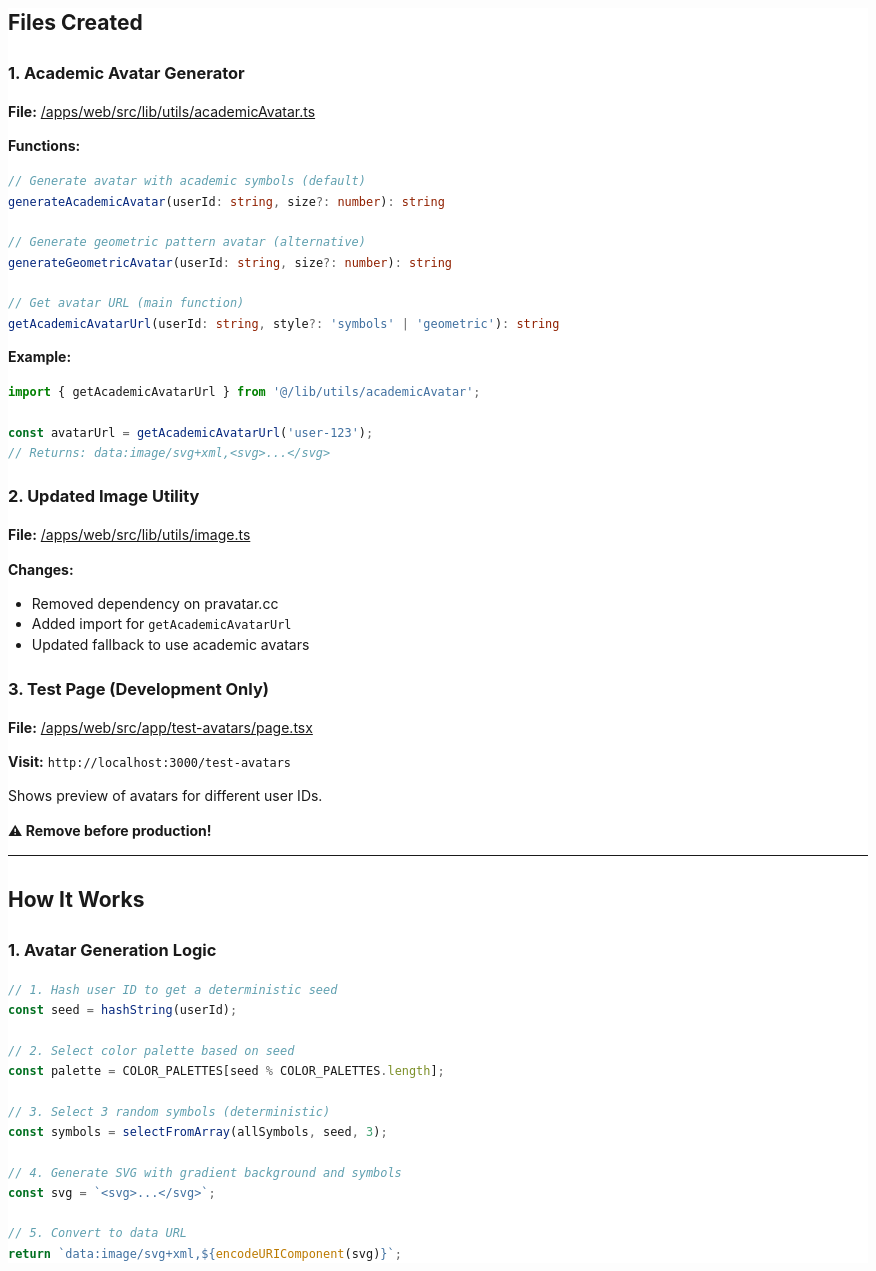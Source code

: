 
## Files Created

### 1. Academic Avatar Generator
**File:** [/apps/web/src/lib/utils/academicAvatar.ts](apps/web/src/lib/utils/academicAvatar.ts)

**Functions:**
```typescript
// Generate avatar with academic symbols (default)
generateAcademicAvatar(userId: string, size?: number): string

// Generate geometric pattern avatar (alternative)
generateGeometricAvatar(userId: string, size?: number): string

// Get avatar URL (main function)
getAcademicAvatarUrl(userId: string, style?: 'symbols' | 'geometric'): string
```

**Example:**
```typescript
import { getAcademicAvatarUrl } from '@/lib/utils/academicAvatar';

const avatarUrl = getAcademicAvatarUrl('user-123');
// Returns: data:image/svg+xml,<svg>...</svg>
```

### 2. Updated Image Utility
**File:** [/apps/web/src/lib/utils/image.ts](apps/web/src/lib/utils/image.ts)

**Changes:**
- Removed dependency on pravatar.cc
- Added import for `getAcademicAvatarUrl`
- Updated fallback to use academic avatars

### 3. Test Page (Development Only)
**File:** [/apps/web/src/app/test-avatars/page.tsx](apps/web/src/app/test-avatars/page.tsx)

**Visit:** `http://localhost:3000/test-avatars`

Shows preview of avatars for different user IDs.

**⚠️ Remove before production!**

---

## How It Works

### 1. Avatar Generation Logic

```typescript
// 1. Hash user ID to get a deterministic seed
const seed = hashString(userId);

// 2. Select color palette based on seed
const palette = COLOR_PALETTES[seed % COLOR_PALETTES.length];

// 3. Select 3 random symbols (deterministic)
const symbols = selectFromArray(allSymbols, seed, 3);

// 4. Generate SVG with gradient background and symbols
const svg = `<svg>...</svg>`;

// 5. Convert to data URL
return `data:image/svg+xml,${encodeURIComponent(svg)}`;
```
